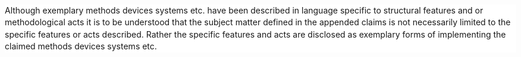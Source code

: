 Although exemplary methods devices systems etc. have been described in language specific to structural features and or methodological acts it is to be understood that the subject matter defined in the appended claims is not necessarily limited to the specific features or acts described. Rather the specific features and acts are disclosed as exemplary forms of implementing the claimed methods devices systems etc.

